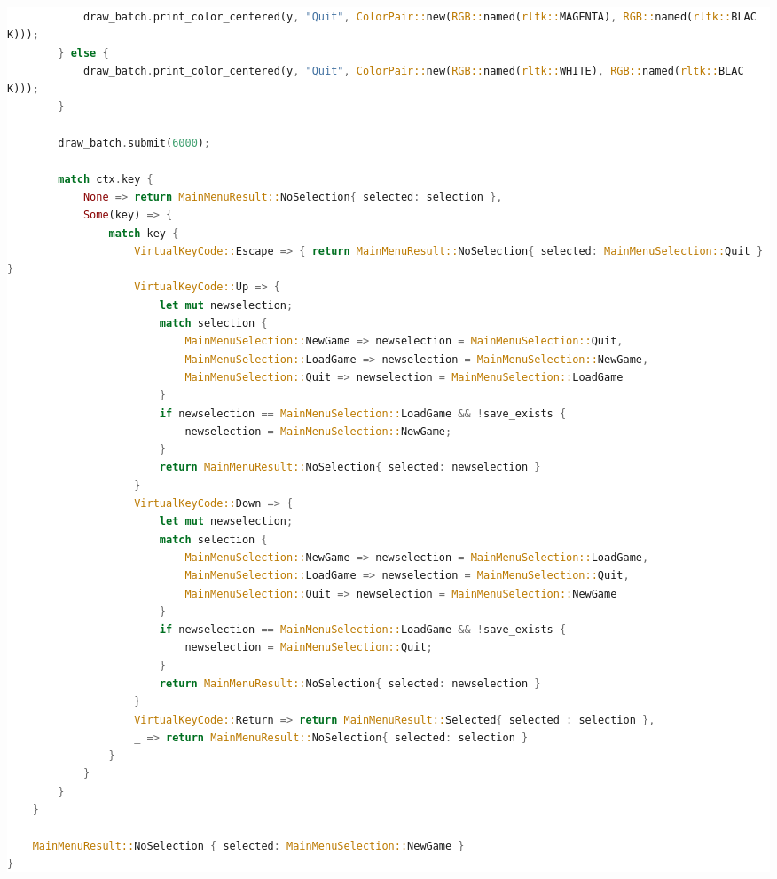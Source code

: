 ```rust
            draw_batch.print_color_centered(y, "Quit", ColorPair::new(RGB::named(rltk::MAGENTA), RGB::named(rltk::BLACK)));
        } else {
            draw_batch.print_color_centered(y, "Quit", ColorPair::new(RGB::named(rltk::WHITE), RGB::named(rltk::BLACK)));
        }

        draw_batch.submit(6000);

        match ctx.key {
            None => return MainMenuResult::NoSelection{ selected: selection },
            Some(key) => {
                match key {
                    VirtualKeyCode::Escape => { return MainMenuResult::NoSelection{ selected: MainMenuSelection::Quit } }
                    VirtualKeyCode::Up => {
                        let mut newselection;
                        match selection {
                            MainMenuSelection::NewGame => newselection = MainMenuSelection::Quit,
                            MainMenuSelection::LoadGame => newselection = MainMenuSelection::NewGame,
                            MainMenuSelection::Quit => newselection = MainMenuSelection::LoadGame
                        }
                        if newselection == MainMenuSelection::LoadGame && !save_exists {
                            newselection = MainMenuSelection::NewGame;
                        }
                        return MainMenuResult::NoSelection{ selected: newselection }
                    }
                    VirtualKeyCode::Down => {
                        let mut newselection;
                        match selection {
                            MainMenuSelection::NewGame => newselection = MainMenuSelection::LoadGame,
                            MainMenuSelection::LoadGame => newselection = MainMenuSelection::Quit,
                            MainMenuSelection::Quit => newselection = MainMenuSelection::NewGame
                        }
                        if newselection == MainMenuSelection::LoadGame && !save_exists {
                            newselection = MainMenuSelection::Quit;
                        }
                        return MainMenuResult::NoSelection{ selected: newselection }
                    }
                    VirtualKeyCode::Return => return MainMenuResult::Selected{ selected : selection },
                    _ => return MainMenuResult::NoSelection{ selected: selection }
                }
            }
        }
    }

    MainMenuResult::NoSelection { selected: MainMenuSelection::NewGame }
}
```

